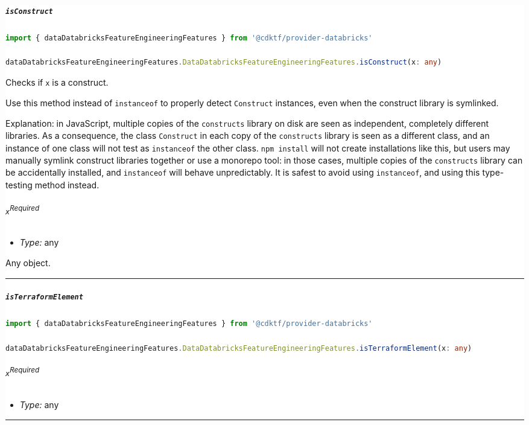 
##### `isConstruct` <a name="isConstruct" id="@cdktf/provider-databricks.dataDatabricksFeatureEngineeringFeatures.DataDatabricksFeatureEngineeringFeatures.isConstruct"></a>

```typescript
import { dataDatabricksFeatureEngineeringFeatures } from '@cdktf/provider-databricks'

dataDatabricksFeatureEngineeringFeatures.DataDatabricksFeatureEngineeringFeatures.isConstruct(x: any)
```

Checks if `x` is a construct.

Use this method instead of `instanceof` to properly detect `Construct`
instances, even when the construct library is symlinked.

Explanation: in JavaScript, multiple copies of the `constructs` library on
disk are seen as independent, completely different libraries. As a
consequence, the class `Construct` in each copy of the `constructs` library
is seen as a different class, and an instance of one class will not test as
`instanceof` the other class. `npm install` will not create installations
like this, but users may manually symlink construct libraries together or
use a monorepo tool: in those cases, multiple copies of the `constructs`
library can be accidentally installed, and `instanceof` will behave
unpredictably. It is safest to avoid using `instanceof`, and using
this type-testing method instead.

###### `x`<sup>Required</sup> <a name="x" id="@cdktf/provider-databricks.dataDatabricksFeatureEngineeringFeatures.DataDatabricksFeatureEngineeringFeatures.isConstruct.parameter.x"></a>

- *Type:* any

Any object.

---

##### `isTerraformElement` <a name="isTerraformElement" id="@cdktf/provider-databricks.dataDatabricksFeatureEngineeringFeatures.DataDatabricksFeatureEngineeringFeatures.isTerraformElement"></a>

```typescript
import { dataDatabricksFeatureEngineeringFeatures } from '@cdktf/provider-databricks'

dataDatabricksFeatureEngineeringFeatures.DataDatabricksFeatureEngineeringFeatures.isTerraformElement(x: any)
```

###### `x`<sup>Required</sup> <a name="x" id="@cdktf/provider-databricks.dataDatabricksFeatureEngineeringFeatures.DataDatabricksFeatureEngineeringFeatures.isTerraformElement.parameter.x"></a>

- *Type:* any

---